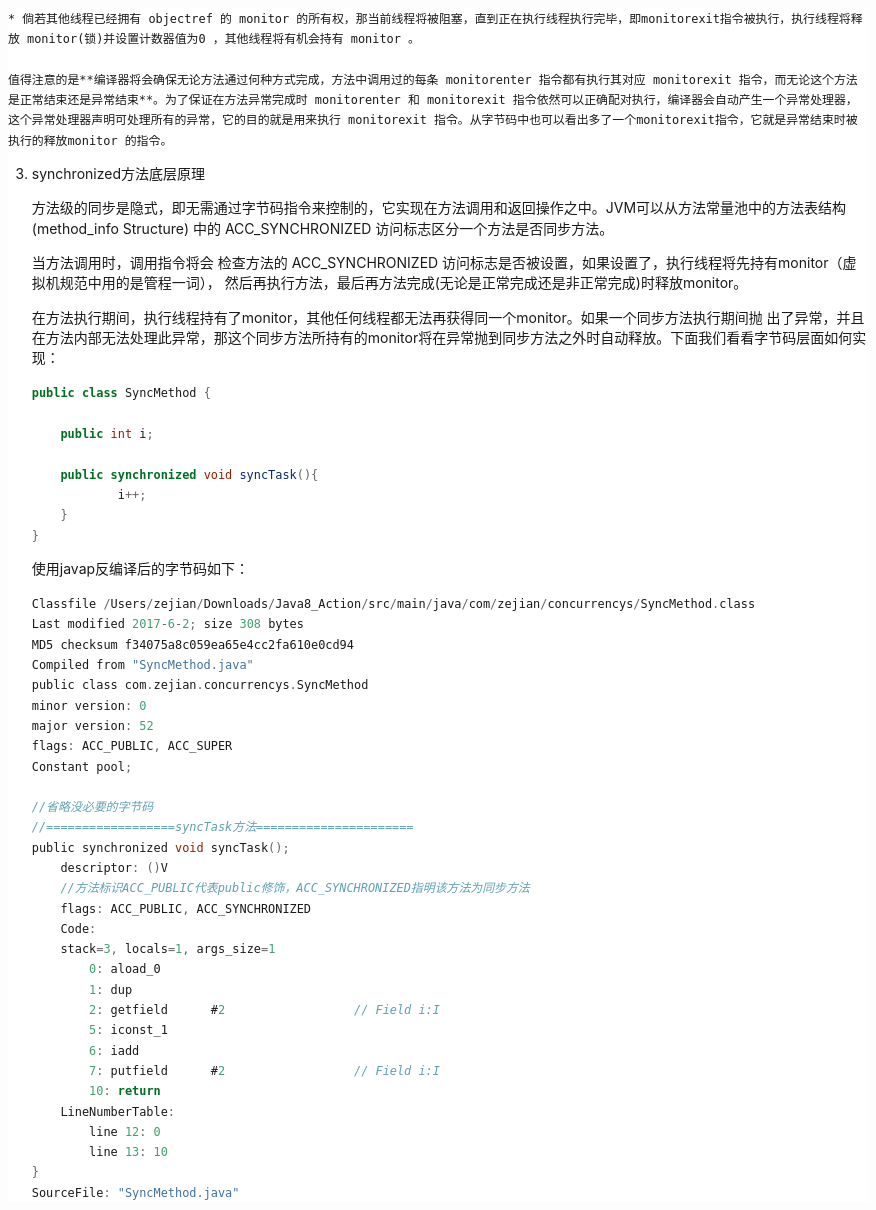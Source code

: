     * 倘若其他线程已经拥有 objectref 的 monitor 的所有权，那当前线程将被阻塞，直到正在执行线程执行完毕，即monitorexit指令被执行，执行线程将释放 monitor(锁)并设置计数器值为0 ，其他线程将有机会持有 monitor 。
    
    值得注意的是**编译器将会确保无论方法通过何种方式完成，方法中调用过的每条 monitorenter 指令都有执行其对应 monitorexit 指令，而无论这个方法是正常结束还是异常结束**。为了保证在方法异常完成时 monitorenter 和 monitorexit 指令依然可以正确配对执行，编译器会自动产生一个异常处理器，这个异常处理器声明可处理所有的异常，它的目的就是用来执行 monitorexit 指令。从字节码中也可以看出多了一个monitorexit指令，它就是异常结束时被执行的释放monitor 的指令。

3. synchronized方法底层原理

    方法级的同步是隐式，即无需通过字节码指令来控制的，它实现在方法调用和返回操作之中。JVM可以从方法常量池中的方法表结构(method_info Structure) 中的 ACC_SYNCHRONIZED 访问标志区分一个方法是否同步方法。
    
    当方法调用时，调用指令将会 检查方法的 ACC_SYNCHRONIZED 访问标志是否被设置，如果设置了，执行线程将先持有monitor（虚拟机规范中用的是管程一词）， 然后再执行方法，最后再方法完成(无论是正常完成还是非正常完成)时释放monitor。
    
    在方法执行期间，执行线程持有了monitor，其他任何线程都无法再获得同一个monitor。如果一个同步方法执行期间抛 出了异常，并且在方法内部无法处理此异常，那这个同步方法所持有的monitor将在异常抛到同步方法之外时自动释放。下面我们看看字节码层面如何实现：

    ```java
    public class SyncMethod {

        public int i;

        public synchronized void syncTask(){
                i++;
        }
    }
    ```

    使用javap反编译后的字节码如下：

    ```C
    Classfile /Users/zejian/Downloads/Java8_Action/src/main/java/com/zejian/concurrencys/SyncMethod.class
    Last modified 2017-6-2; size 308 bytes
    MD5 checksum f34075a8c059ea65e4cc2fa610e0cd94
    Compiled from "SyncMethod.java"
    public class com.zejian.concurrencys.SyncMethod
    minor version: 0
    major version: 52
    flags: ACC_PUBLIC, ACC_SUPER
    Constant pool;

    //省略没必要的字节码
    //==================syncTask方法======================
    public synchronized void syncTask();
        descriptor: ()V
        //方法标识ACC_PUBLIC代表public修饰，ACC_SYNCHRONIZED指明该方法为同步方法
        flags: ACC_PUBLIC, ACC_SYNCHRONIZED
        Code:
        stack=3, locals=1, args_size=1
            0: aload_0
            1: dup
            2: getfield      #2                  // Field i:I
            5: iconst_1
            6: iadd
            7: putfield      #2                  // Field i:I
            10: return
        LineNumberTable:
            line 12: 0
            line 13: 10
    }
    SourceFile: "SyncMethod.java"
    ```
